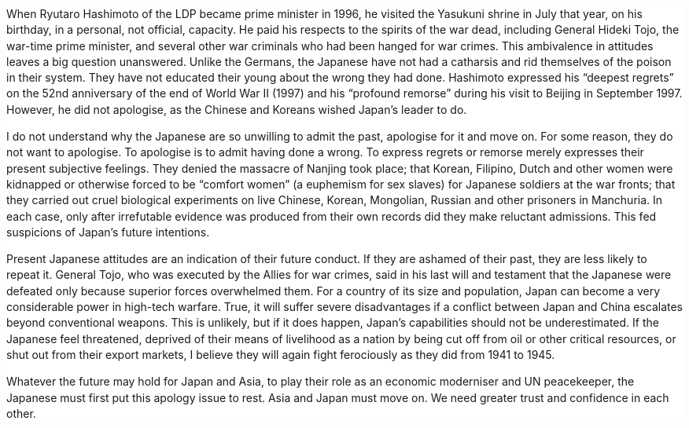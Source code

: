 When Ryutaro Hashimoto of the LDP became prime minister in 1996, he visited the Yasukuni shrine in July that year, on his birthday, in a personal, not official, capacity. He paid his respects to the spirits of the war dead, including General Hideki Tojo, the war-time prime minister, and several other war criminals who had been hanged for war crimes. This ambivalence in attitudes leaves a big question unanswered. Unlike the Germans, the Japanese have not had a catharsis and rid themselves of the poison in their system. They have not educated their young about the wrong they had done. Hashimoto expressed his “deepest regrets” on the 52nd anniversary of the end of World War II \(1997\) and his “profound remorse” during his visit to Beijing in September 1997. However, he did not apologise, as the Chinese and Koreans wished Japan’s leader to do.

I do not understand why the Japanese are so unwilling to admit the past, apologise for it and move on. For some reason, they do not want to apologise. To apologise is to admit having done a wrong. To express regrets or remorse merely expresses their present subjective feelings. They denied the massacre of Nanjing took place; that Korean, Filipino, Dutch and other women were kidnapped or otherwise forced to be “comfort women” \(a euphemism for sex slaves\) for Japanese soldiers at the war fronts; that they carried out cruel biological experiments on live Chinese, Korean, Mongolian, Russian and other prisoners in Manchuria. In each case, only after irrefutable evidence was produced from their own records did they make reluctant admissions. This fed suspicions of Japan’s future intentions.

Present Japanese attitudes are an indication of their future conduct. If they are ashamed of their past, they are less likely to repeat it. General Tojo, who was executed by the Allies for war crimes, said in his last will and testament that the Japanese were defeated only because superior forces overwhelmed them. For a country of its size and population, Japan can become a very considerable power in high-tech warfare. True, it will suffer severe disadvantages if a conflict between Japan and China escalates beyond conventional weapons. This is unlikely, but if it does happen, Japan’s capabilities should not be underestimated. If the Japanese feel threatened, deprived of their means of livelihood as a nation by being cut off from oil or other critical resources, or shut out from their export markets, I believe they will again fight ferociously as they did from 1941 to 1945.

Whatever the future may hold for Japan and Asia, to play their role as an economic moderniser and UN peacekeeper, the Japanese must first put this apology issue to rest. Asia and Japan must move on. We need greater trust and confidence in each other.




